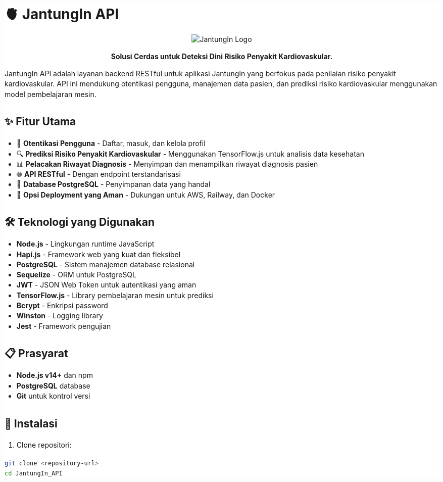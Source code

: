 # 🫀 JantungIn API

<p align="center">
  <img src="./public/logo.png" alt="JantungIn Logo" width="300"/>
</p>

<p align="center">
  <b>Solusi Cerdas untuk Deteksi Dini Risiko Penyakit Kardiovaskular.</b>
</p>

JantungIn API adalah layanan backend RESTful untuk aplikasi JantungIn yang berfokus pada penilaian risiko penyakit kardiovaskular. API ini mendukung otentikasi pengguna, manajemen data pasien, dan prediksi risiko kardiovaskular menggunakan model pembelajaran mesin.

## ✨ Fitur Utama

- 🔐 **Otentikasi Pengguna** - Daftar, masuk, dan kelola profil
- 🔍 **Prediksi Risiko Penyakit Kardiovaskular** - Menggunakan TensorFlow.js untuk analisis data kesehatan
- 📊 **Pelacakan Riwayat Diagnosis** - Menyimpan dan menampilkan riwayat diagnosis pasien
- 🌐 **API RESTful** - Dengan endpoint terstandarisasi
- 💾 **Database PostgreSQL** - Penyimpanan data yang handal
- 🚀 **Opsi Deployment yang Aman** - Dukungan untuk AWS, Railway, dan Docker

## 🛠️ Teknologi yang Digunakan

- **Node.js** - Lingkungan runtime JavaScript
- **Hapi.js** - Framework web yang kuat dan fleksibel
- **PostgreSQL** - Sistem manajemen database relasional
- **Sequelize** - ORM untuk PostgreSQL
- **JWT** - JSON Web Token untuk autentikasi yang aman
- **TensorFlow.js** - Library pembelajaran mesin untuk prediksi
- **Bcrypt** - Enkripsi password
- **Winston** - Logging library
- **Jest** - Framework pengujian

## 📋 Prasyarat

- **Node.js v14+** dan npm
- **PostgreSQL** database
- **Git** untuk kontrol versi

## 🚀 Instalasi

1. Clone repositori:

```bash
git clone <repository-url>
cd JantungIn_API
```
